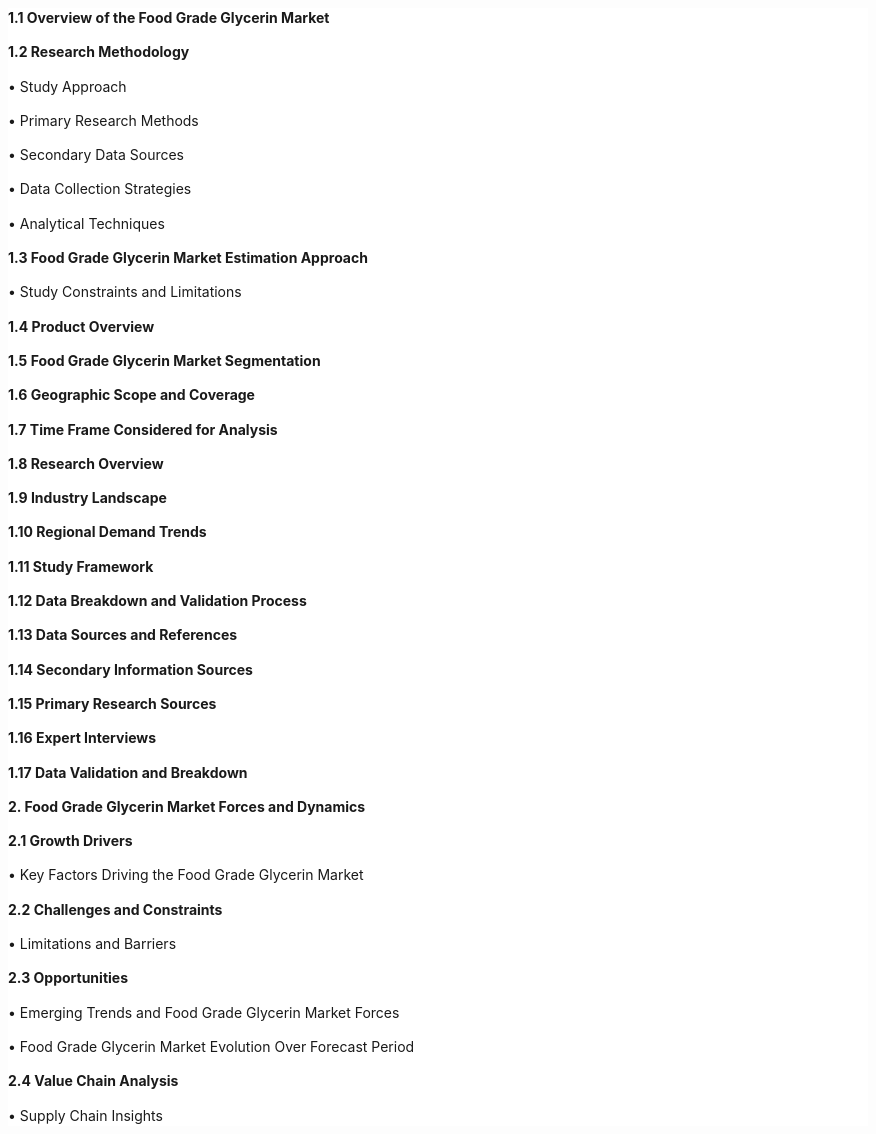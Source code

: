 <strong>1.1 Overview of the Food Grade Glycerin Market</strong>

<strong>1.2 Research Methodology</strong>

• Study Approach

• Primary Research Methods

• Secondary Data Sources

• Data Collection Strategies

• Analytical Techniques

<strong>1.3 Food Grade Glycerin Market Estimation Approach</strong>

• Study Constraints and Limitations

<strong>1.4 Product Overview</strong>

<strong>1.5 Food Grade Glycerin Market Segmentation</strong>

<strong>1.6 Geographic Scope and Coverage</strong>

<strong>1.7 Time Frame Considered for Analysis</strong>

<strong>1.8 Research Overview</strong>

<strong>1.9 Industry Landscape</strong>

<strong>1.10 Regional Demand Trends</strong>

<strong>1.11 Study Framework</strong>

<strong>1.12 Data Breakdown and Validation Process</strong>

<strong>1.13 Data Sources and References</strong>

<strong>1.14 Secondary Information Sources</strong>

<strong>1.15 Primary Research Sources</strong>

<strong>1.16 Expert Interviews</strong>

<strong>1.17 Data Validation and Breakdown</strong>

<strong>2. Food Grade Glycerin Market Forces and Dynamics</strong>

<strong>2.1 Growth Drivers</strong>

• Key Factors Driving the Food Grade Glycerin Market

<strong>2.2 Challenges and Constraints</strong>

• Limitations and Barriers

<strong>2.3 Opportunities</strong>

• Emerging Trends and Food Grade Glycerin Market Forces

• Food Grade Glycerin Market Evolution Over Forecast Period

<strong>2.4 Value Chain Analysis</strong>

• Supply Chain Insights
